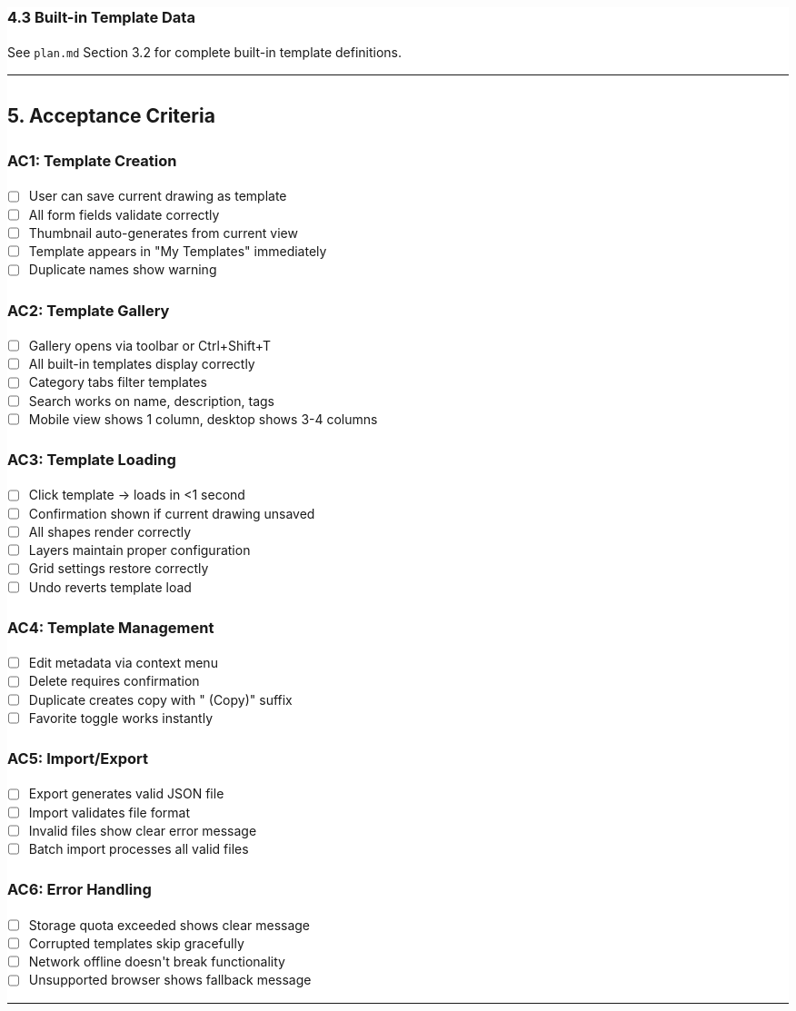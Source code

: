### 4.3 Built-in Template Data

See `plan.md` Section 3.2 for complete built-in template definitions.

---

## 5. Acceptance Criteria

### AC1: Template Creation
- [ ] User can save current drawing as template
- [ ] All form fields validate correctly
- [ ] Thumbnail auto-generates from current view
- [ ] Template appears in "My Templates" immediately
- [ ] Duplicate names show warning

### AC2: Template Gallery
- [ ] Gallery opens via toolbar or Ctrl+Shift+T
- [ ] All built-in templates display correctly
- [ ] Category tabs filter templates
- [ ] Search works on name, description, tags
- [ ] Mobile view shows 1 column, desktop shows 3-4 columns

### AC3: Template Loading
- [ ] Click template → loads in <1 second
- [ ] Confirmation shown if current drawing unsaved
- [ ] All shapes render correctly
- [ ] Layers maintain proper configuration
- [ ] Grid settings restore correctly
- [ ] Undo reverts template load

### AC4: Template Management
- [ ] Edit metadata via context menu
- [ ] Delete requires confirmation
- [ ] Duplicate creates copy with " (Copy)" suffix
- [ ] Favorite toggle works instantly

### AC5: Import/Export
- [ ] Export generates valid JSON file
- [ ] Import validates file format
- [ ] Invalid files show clear error message
- [ ] Batch import processes all valid files

### AC6: Error Handling
- [ ] Storage quota exceeded shows clear message
- [ ] Corrupted templates skip gracefully
- [ ] Network offline doesn't break functionality
- [ ] Unsupported browser shows fallback message

---
